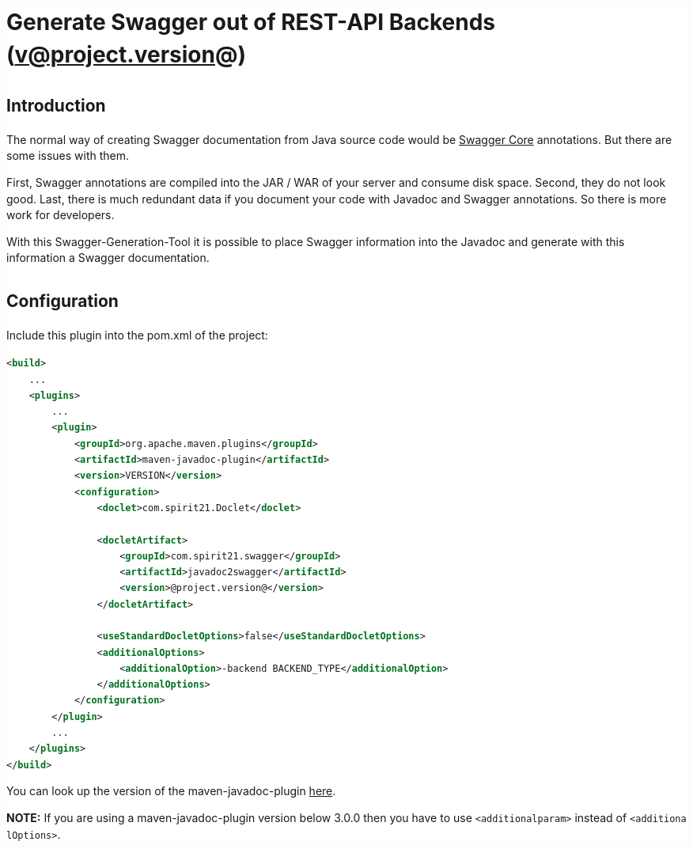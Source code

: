 # Generate Swagger out of REST-API Backends (v@project.version@)

## Introduction
The normal way of creating Swagger documentation from Java source code would be <a href="https://github.com/swagger-api/swagger-core">Swagger Core</a> annotations. But there are some issues with them.

First, Swagger annotations are compiled into the JAR / WAR of your server and consume disk space. Second, they do not look good. Last, there is much redundant data if you document your code with Javadoc and Swagger annotations. So there is more work for developers.

With this Swagger-Generation-Tool it is possible to place Swagger information into the Javadoc and generate with this information a Swagger documentation.

## Configuration
Include this plugin into the pom.xml of the project:

```xml
<build>
	...
	<plugins>
		...
		<plugin>
			<groupId>org.apache.maven.plugins</groupId>
			<artifactId>maven-javadoc-plugin</artifactId>
			<version>VERSION</version>
			<configuration>
				<doclet>com.spirit21.Doclet</doclet>
				
				<docletArtifact>
					<groupId>com.spirit21.swagger</groupId>
					<artifactId>javadoc2swagger</artifactId>
					<version>@project.version@</version>
				</docletArtifact>
				
				<useStandardDocletOptions>false</useStandardDocletOptions>
				<additionalOptions>
					<additionalOption>-backend BACKEND_TYPE</additionalOption>
				</additionalOptions>
			</configuration>
		</plugin>
		...
	</plugins>
</build>
```

You can look up the version of the maven-javadoc-plugin <a href="https://mvnrepository.com/artifact/org.apache.maven.plugins/maven-javadoc-plugin">here</a>.

**NOTE:** If you are using a maven-javadoc-plugin version below 3.0.0 then you have to use ``<additionalparam>`` instead of ``<additionalOptions>``.
